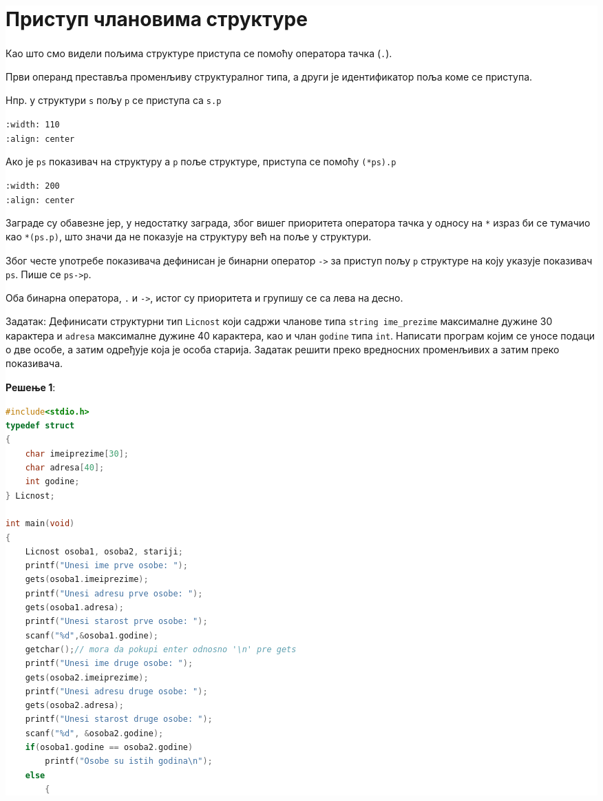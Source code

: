 # Приступ члановима структуре

Као што смо видели пољима структуре приступа се помоћу оператора тачка (`.`).

Први операнд преставља променљиву структуралног типа, а други је идентификатор
поља коме се приступа.

Нпр. у структури `s` пољу `p` се приступа са `s.p`

```{image} images/image4.png
:width: 110
:align: center
```

Ако је `ps` показивач на структуру а `p` поље структуре, приступа се помоћу `(*ps).p`

```{image} images/image5.png
:width: 200
:align: center
```

Заграде су обавезне јер, у недостатку заграда, због вишег приоритета оператора
тачка у односу на `*` израз би се тумачио као `*(ps.p)`, што значи да не
показује на структуру већ на поље у структури.

Због честе употребе показивача дефинисан је бинарни оператор `->` за приступ
пољу `p` структуре на коју указује показивач `ps`. Пише се `ps->p`.

Оба бинарна оператора, `.` и `->`, истог су приоритета и групишу се са лева
на десно.

Задатак: Дефинисати структурни тип `Licnost` који садржи чланове типа
`string ime_prezime` максималне дужине 30 карактера и `adresa` максималне
дужине 40 карактера, као и члан `godine` типа `int`. Написати програм којим се
уносе подаци о две особе, а затим одређује која је особа старија. Задатак
решити преко вредносних променљивих а затим преко показивача.

**Решење 1**:

```c
#include<stdio.h>
typedef struct
{
    char imeiprezime[30];
    char adresa[40];
    int godine;
} Licnost;

int main(void)
{
    Licnost osoba1, osoba2, stariji;
    printf("Unesi ime prve osobe: ");
    gets(osoba1.imeiprezime);
    printf("Unesi adresu prve osobe: ");
    gets(osoba1.adresa);
    printf("Unesi starost prve osobe: ");
    scanf("%d",&osoba1.godine);
    getchar();// mora da pokupi enter odnosno '\n' pre gets
    printf("Unesi ime druge osobe: ");
    gets(osoba2.imeiprezime);
    printf("Unesi adresu druge osobe: ");
    gets(osoba2.adresa);
    printf("Unesi starost druge osobe: ");
    scanf("%d", &osoba2.godine);
    if(osoba1.godine == osoba2.godine)
        printf("Osobe su istih godina\n");
    else
        {
```